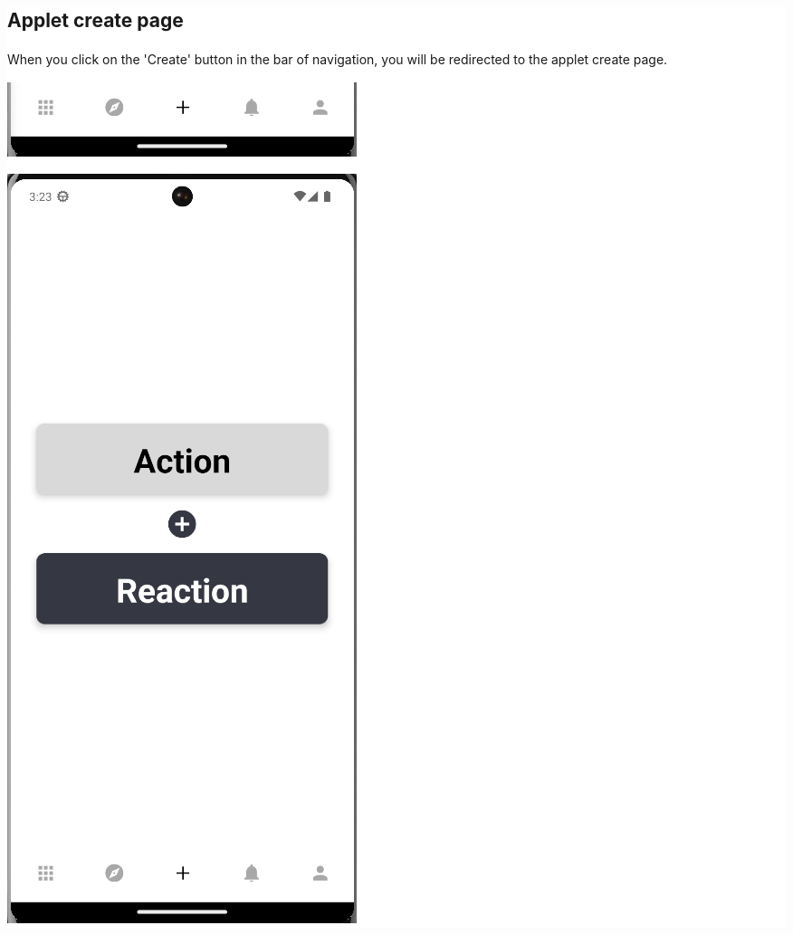 ## Applet create page
When you click on the 'Create' button in the bar of navigation, you will be redirected to the applet create page.

![NavBar.png](../images/mobileComponents/NavBar.png)


![AppletCreatePage.png](../images/mobileComponents/CreateAppletScreen.png)
